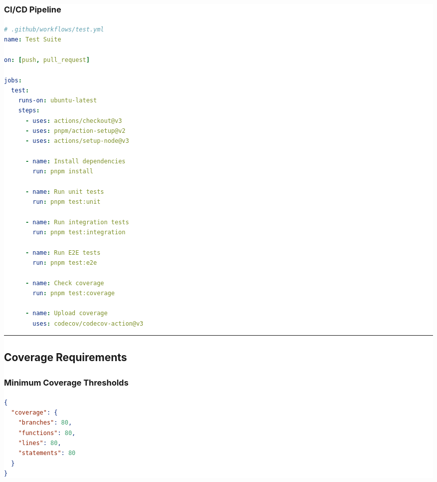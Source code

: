 ### CI/CD Pipeline

```yaml
# .github/workflows/test.yml
name: Test Suite

on: [push, pull_request]

jobs:
  test:
    runs-on: ubuntu-latest
    steps:
      - uses: actions/checkout@v3
      - uses: pnpm/action-setup@v2
      - uses: actions/setup-node@v3

      - name: Install dependencies
        run: pnpm install

      - name: Run unit tests
        run: pnpm test:unit

      - name: Run integration tests
        run: pnpm test:integration

      - name: Run E2E tests
        run: pnpm test:e2e

      - name: Check coverage
        run: pnpm test:coverage

      - name: Upload coverage
        uses: codecov/codecov-action@v3
```

---

## Coverage Requirements

### Minimum Coverage Thresholds

```json
{
  "coverage": {
    "branches": 80,
    "functions": 80,
    "lines": 80,
    "statements": 80
  }
}
```
